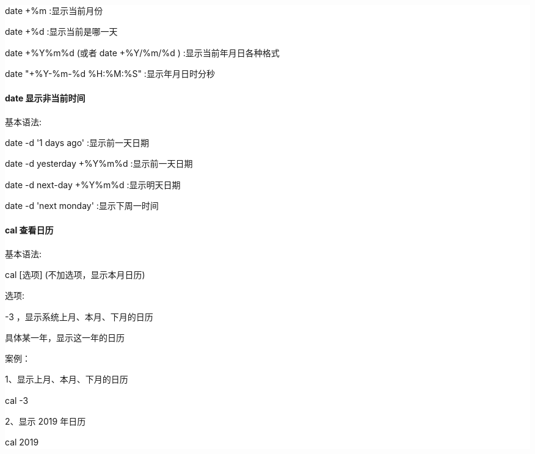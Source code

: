 date +%m :显示当前月份

date +%d :显示当前是哪一天

date +%Y%m%d (或者 date +%Y/%m/%d ) :显示当前年月日各种格式

date "+%Y-%m-%d %H:%M:%S" :显示年月日时分秒

#### date 显示非当前时间

基本语法:

date -d '1 days ago' :显示前一天日期

date -d yesterday +%Y%m%d :显示前一天日期

date -d next-day +%Y%m%d :显示明天日期

date -d 'next monday' :显示下周一时间

#### cal 查看日历

基本语法:

cal [选项]  (不加选项，显示本月日历) 

选项:

-3 ，显示系统上月、本月、下月的日历

具体某一年，显示这一年的日历

案例：

1、显示上月、本月、下月的日历

cal -3 

2、显示 2019 年日历

cal 2019



















